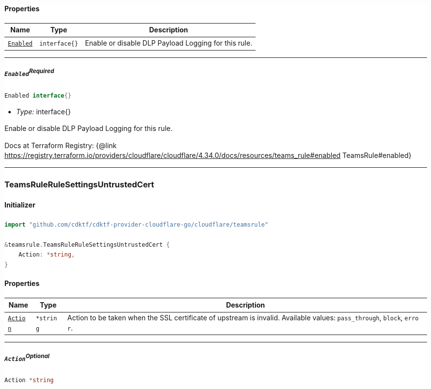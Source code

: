 #### Properties <a name="Properties" id="Properties"></a>

| **Name** | **Type** | **Description** |
| --- | --- | --- |
| <code><a href="#@cdktf/provider-cloudflare.teamsRule.TeamsRuleRuleSettingsPayloadLog.property.enabled">Enabled</a></code> | <code>interface{}</code> | Enable or disable DLP Payload Logging for this rule. |

---

##### `Enabled`<sup>Required</sup> <a name="Enabled" id="@cdktf/provider-cloudflare.teamsRule.TeamsRuleRuleSettingsPayloadLog.property.enabled"></a>

```go
Enabled interface{}
```

- *Type:* interface{}

Enable or disable DLP Payload Logging for this rule.

Docs at Terraform Registry: {@link https://registry.terraform.io/providers/cloudflare/cloudflare/4.34.0/docs/resources/teams_rule#enabled TeamsRule#enabled}

---

### TeamsRuleRuleSettingsUntrustedCert <a name="TeamsRuleRuleSettingsUntrustedCert" id="@cdktf/provider-cloudflare.teamsRule.TeamsRuleRuleSettingsUntrustedCert"></a>

#### Initializer <a name="Initializer" id="@cdktf/provider-cloudflare.teamsRule.TeamsRuleRuleSettingsUntrustedCert.Initializer"></a>

```go
import "github.com/cdktf/cdktf-provider-cloudflare-go/cloudflare/teamsrule"

&teamsrule.TeamsRuleRuleSettingsUntrustedCert {
	Action: *string,
}
```

#### Properties <a name="Properties" id="Properties"></a>

| **Name** | **Type** | **Description** |
| --- | --- | --- |
| <code><a href="#@cdktf/provider-cloudflare.teamsRule.TeamsRuleRuleSettingsUntrustedCert.property.action">Action</a></code> | <code>*string</code> | Action to be taken when the SSL certificate of upstream is invalid. Available values: `pass_through`, `block`, `error`. |

---

##### `Action`<sup>Optional</sup> <a name="Action" id="@cdktf/provider-cloudflare.teamsRule.TeamsRuleRuleSettingsUntrustedCert.property.action"></a>

```go
Action *string
```
